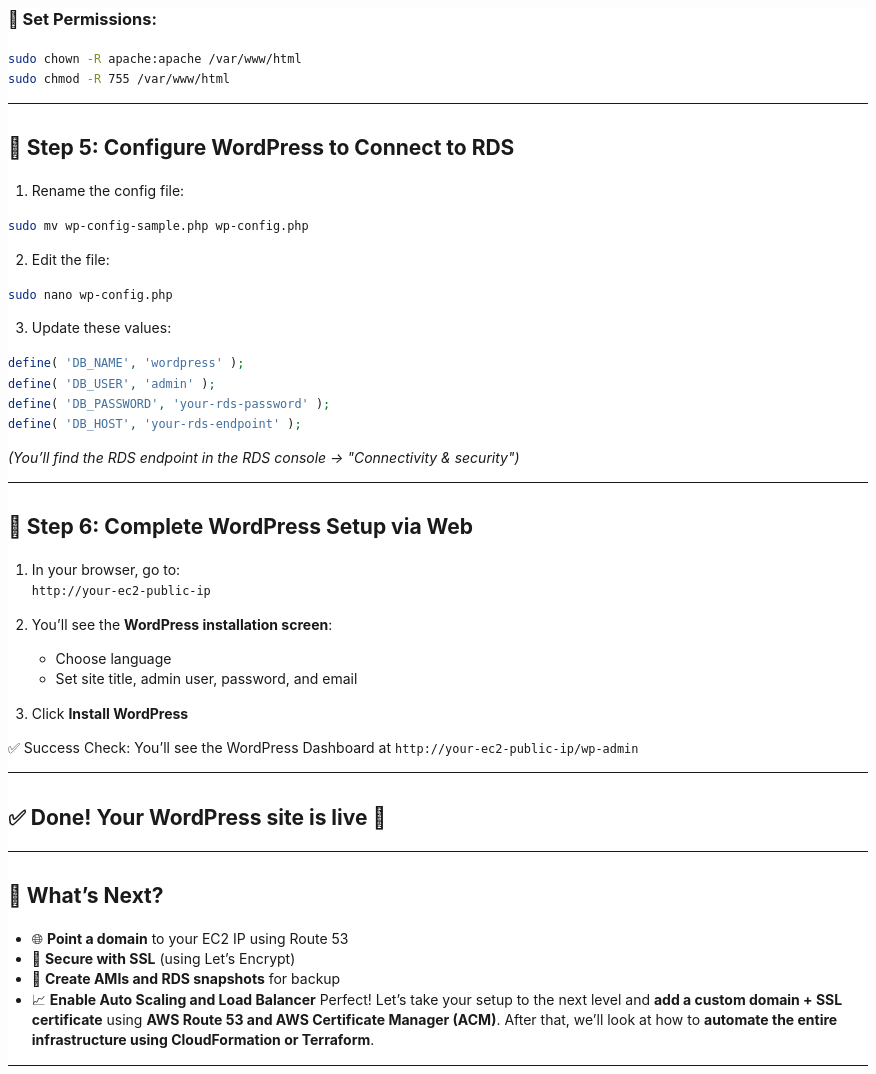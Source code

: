 ### 🔹 Set Permissions:
```bash
sudo chown -R apache:apache /var/www/html
sudo chmod -R 755 /var/www/html
```

---

## 🧩 **Step 5: Configure WordPress to Connect to RDS**

1. Rename the config file:
```bash
sudo mv wp-config-sample.php wp-config.php
```

2. Edit the file:
```bash
sudo nano wp-config.php
```

3. Update these values:
```php
define( 'DB_NAME', 'wordpress' );
define( 'DB_USER', 'admin' );
define( 'DB_PASSWORD', 'your-rds-password' );
define( 'DB_HOST', 'your-rds-endpoint' );
```

*(You’ll find the RDS endpoint in the RDS console → "Connectivity & security")*

---

## 🧩 **Step 6: Complete WordPress Setup via Web**

1. In your browser, go to:  
   `http://your-ec2-public-ip`

2. You’ll see the **WordPress installation screen**:
   - Choose language
   - Set site title, admin user, password, and email

3. Click **Install WordPress**

✅ Success Check: You’ll see the WordPress Dashboard at `http://your-ec2-public-ip/wp-admin`

---

## ✅ Done! Your WordPress site is live 🎉

---

## 🚀 What’s Next?

- 🌐 **Point a domain** to your EC2 IP using Route 53
- 🔐 **Secure with SSL** (using Let’s Encrypt)
- 💾 **Create AMIs and RDS snapshots** for backup
- 📈 **Enable Auto Scaling and Load Balancer**
Perfect! Let’s take your setup to the next level and **add a custom domain + SSL certificate** using **AWS Route 53 and AWS Certificate Manager (ACM)**. After that, we’ll look at how to **automate the entire infrastructure using CloudFormation or Terraform**.

---